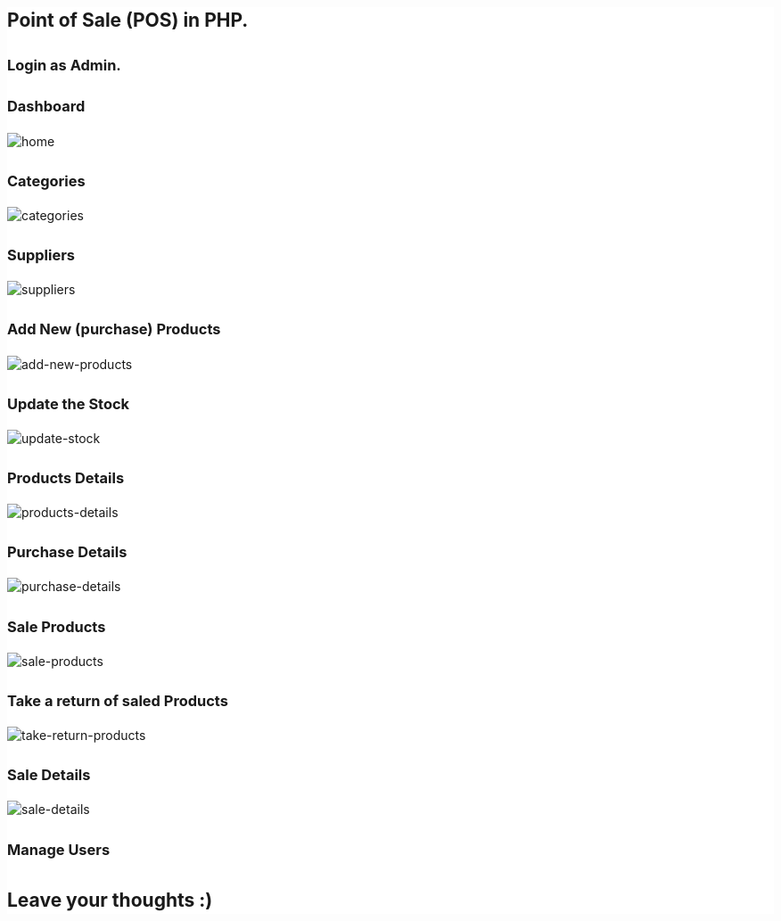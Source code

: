 ## Point of Sale (POS) in PHP.

### Login as Admin.

### Dashboard

<img width="1792" alt="home" src="https://github.com/user-attachments/assets/1d96c353-83b7-453c-9a67-1e1481d0b0da">

### Categories

<img width="1792" alt="categories" src="https://github.com/user-attachments/assets/e7bf1774-6cca-4cbc-a804-df9f104c39b9">

### Suppliers

<img width="1792" alt="suppliers" src="https://github.com/user-attachments/assets/9aa4208c-df5c-4310-ade5-d9896f4390de">

### Add New (purchase) Products

<img width="1792" alt="add-new-products" src="https://github.com/user-attachments/assets/57c10940-720b-4a72-a029-0a0b2caf6db0">

### Update the Stock

<img width="1792" alt="update-stock" src="https://github.com/user-attachments/assets/1bf2255d-a2f8-4c42-a7d7-8eab4e291c3c">

### Products Details

<img width="1792" alt="products-details" src="https://github.com/user-attachments/assets/8e2129e0-2dea-43be-a881-56d7e42c5bd3">

### Purchase Details

<img width="1792" alt="purchase-details" src="https://github.com/user-attachments/assets/556f02bc-5344-4641-8281-ace355fd6166">

### Sale Products

<img width="1792" alt="sale-products" src="https://github.com/user-attachments/assets/412bffc6-30cd-4bfe-a678-63dbc22a778f">

### Take a return of saled Products

<img width="1792" alt="take-return-products" src="https://github.com/user-attachments/assets/65c8cd0d-f824-4404-81c7-3bcd7e999a48">

### Sale Details

<img width="1791" alt="sale-details" src="https://github.com/user-attachments/assets/722f269f-6bf5-462e-a1ac-9f113575c280">

### Manage Users

## Leave your thoughts :) 
